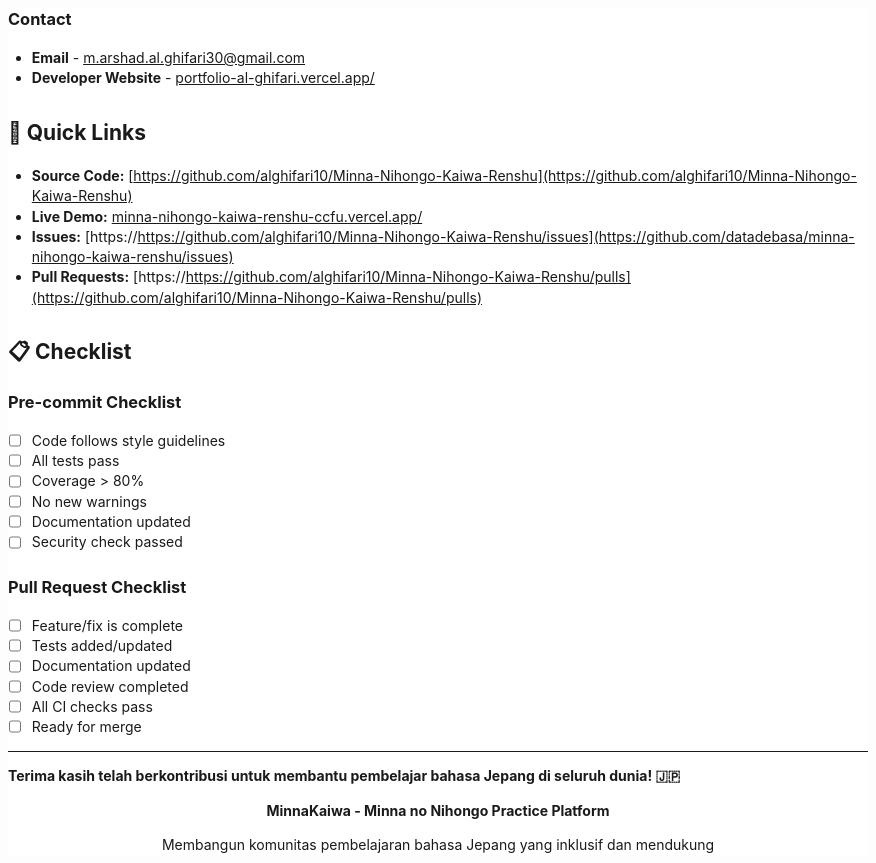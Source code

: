 ### Contact
- **Email** - m.arshad.al.ghifari30@gmail.com 
- **Developer Website** - [portfolio-al-ghifari.vercel.app/](portfolio-al-ghifari.vercel.app/)

## 🔗 Quick Links

- **Source Code:** [https://github.com/alghifari10/Minna-Nihongo-Kaiwa-Renshu](https://github.com/alghifari10/Minna-Nihongo-Kaiwa-Renshu)
- **Live Demo:** [minna-nihongo-kaiwa-renshu-ccfu.vercel.app/](minna-nihongo-kaiwa-renshu-ccfu.vercel.app/)
- **Issues:** [https://https://github.com/alghifari10/Minna-Nihongo-Kaiwa-Renshu/issues](https://github.com/datadebasa/minna-nihongo-kaiwa-renshu/issues)
- **Pull Requests:** [https://https://github.com/alghifari10/Minna-Nihongo-Kaiwa-Renshu/pulls](https://github.com/alghifari10/Minna-Nihongo-Kaiwa-Renshu/pulls)

## 📋 Checklist

### Pre-commit Checklist
- [ ] Code follows style guidelines
- [ ] All tests pass
- [ ] Coverage > 80%
- [ ] No new warnings
- [ ] Documentation updated
- [ ] Security check passed

### Pull Request Checklist
- [ ] Feature/fix is complete
- [ ] Tests added/updated
- [ ] Documentation updated
- [ ] Code review completed
- [ ] All CI checks pass
- [ ] Ready for merge

---

**Terima kasih telah berkontribusi untuk membantu pembelajar bahasa Jepang di seluruh dunia! 🇯🇵**

<div align="center">
  <p><strong>MinnaKaiwa - Minna no Nihongo Practice Platform</strong></p>
  <p>Membangun komunitas pembelajaran bahasa Jepang yang inklusif dan mendukung</p>
</div> 
